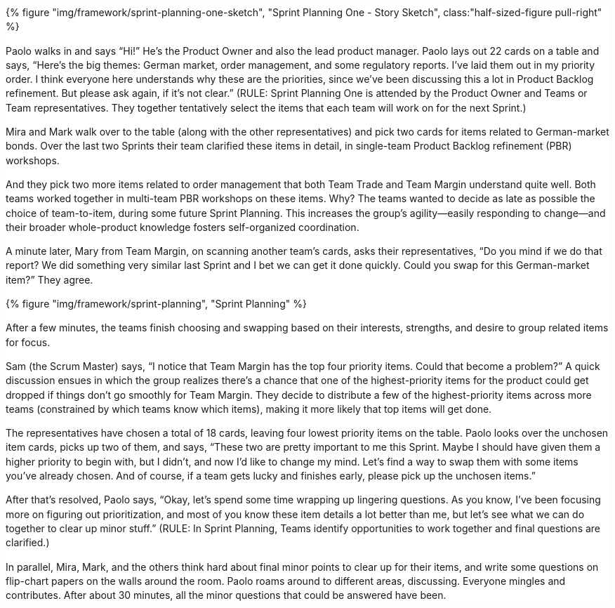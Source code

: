 <div>
  {% figure "img/framework/sprint-planning-one-sketch", "Sprint Planning One - Story Sketch", class:"half-sized-figure pull-right" %}
</div>

Paolo walks in and says “Hi!” He’s the Product Owner and also the lead product manager. Paolo lays out 22 cards on a table and says, “Here’s the big themes: German market, order management, and some regulatory reports. I’ve laid them out in my priority order. I think everyone here understands why these are the priorities, since we’ve been discussing this a lot in Product Backlog refinement. But please ask again, if it’s not clear.” (RULE: Sprint Planning One is attended by the Product Owner and Teams or Team representatives. They together tentatively select the items that each team will work on for the next Sprint.)


Mira and Mark walk over to the table (along with the other representatives) and pick two cards for items related to German-market bonds. Over the last two Sprints their team clarified these items in detail, in single-team Product Backlog refinement (PBR) workshops.

And they pick two more items related to order management that both Team Trade and Team Margin understand quite well. Both teams worked together in multi-team PBR workshops on these items. Why? The teams wanted to decide as late as possible the choice of team-to-item, during some future Sprint Planning. This increases the group’s agility—easily responding to change—and their broader whole-product knowledge fosters self-organized coordination.

A minute later, Mary from Team Margin, on scanning another team’s cards, asks their representatives, “Do you mind if we do that report? We did something very similar last Sprint and I bet we can get it done quickly. Could you swap for this German-market item?” They agree.

<div>
  {% figure "img/framework/sprint-planning", "Sprint Planning" %}
</div>

After a few minutes, the teams finish choosing and swapping based on their interests, strengths, and desire to group related items for focus.

Sam (the Scrum Master) says, “I notice that Team Margin has the top four priority items. Could that become a problem?” A quick discussion ensues in which the group realizes there’s a chance that one of the highest-priority items for the product could get dropped if things don’t go smoothly for Team Margin. They decide to distribute a few of the highest-priority items across more teams (constrained by which teams know which items), making it more likely that top items will get done.

The representatives have chosen a total of 18 cards, leaving four lowest priority items on the table. Paolo looks over the unchosen item cards, picks up two of them, and says, “These two are pretty important to me this Sprint. Maybe I should have given them a higher priority to begin with, but I didn’t, and now I’d like to change my mind. Let’s find a way to swap them with some items you’ve already chosen. And of course, if a team gets lucky and finishes early, please pick up the unchosen items.”

After that’s resolved, Paolo says, “Okay, let’s spend some time wrapping up lingering questions. As you know, I’ve been focusing more on figuring out prioritization, and most of you know these item details a lot better than me, but let’s see what we can do together to clear up minor stuff.” (RULE: In Sprint Planning, Teams identify opportunities to work together and final questions are clarified.)

In parallel, Mira, Mark, and the others think hard about final minor points to clear up for their items, and write some questions on flip-chart papers on the walls around the room. Paolo roams around to different areas, discussing. Everyone mingles and contributes. After about 30 minutes, all the minor questions that could be answered have been.

